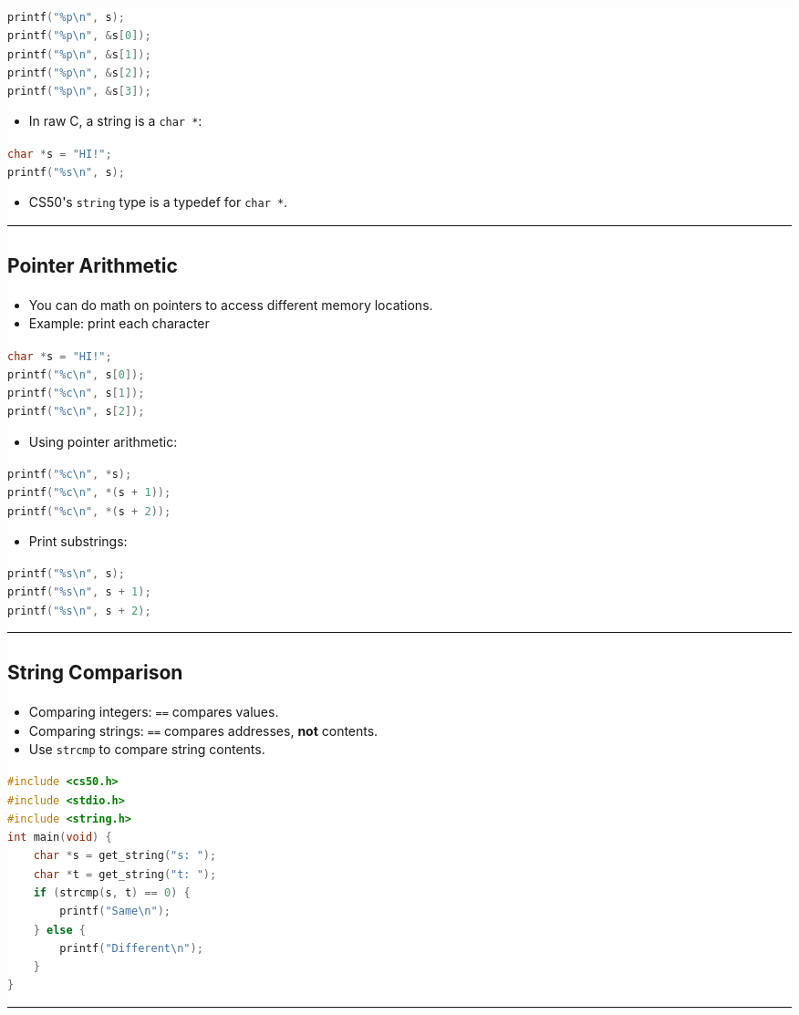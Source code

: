 ```c
printf("%p\n", s);
printf("%p\n", &s[0]);
printf("%p\n", &s[1]);
printf("%p\n", &s[2]);
printf("%p\n", &s[3]);
```
- In raw C, a string is a `char *`:

```c
char *s = "HI!";
printf("%s\n", s);
```
- CS50's `string` type is a typedef for `char *`.

---

## Pointer Arithmetic
- You can do math on pointers to access different memory locations.
- Example: print each character

```c
char *s = "HI!";
printf("%c\n", s[0]);
printf("%c\n", s[1]);
printf("%c\n", s[2]);
```
- Using pointer arithmetic:

```c
printf("%c\n", *s);
printf("%c\n", *(s + 1));
printf("%c\n", *(s + 2));
```
- Print substrings:

```c
printf("%s\n", s);
printf("%s\n", s + 1);
printf("%s\n", s + 2);
```

---

## String Comparison
- Comparing integers: `==` compares values.
- Comparing strings: `==` compares addresses, **not** contents.
- Use `strcmp` to compare string contents.

```c
#include <cs50.h>
#include <stdio.h>
#include <string.h>
int main(void) {
    char *s = get_string("s: ");
    char *t = get_string("t: ");
    if (strcmp(s, t) == 0) {
        printf("Same\n");
    } else {
        printf("Different\n");
    }
}
```

---